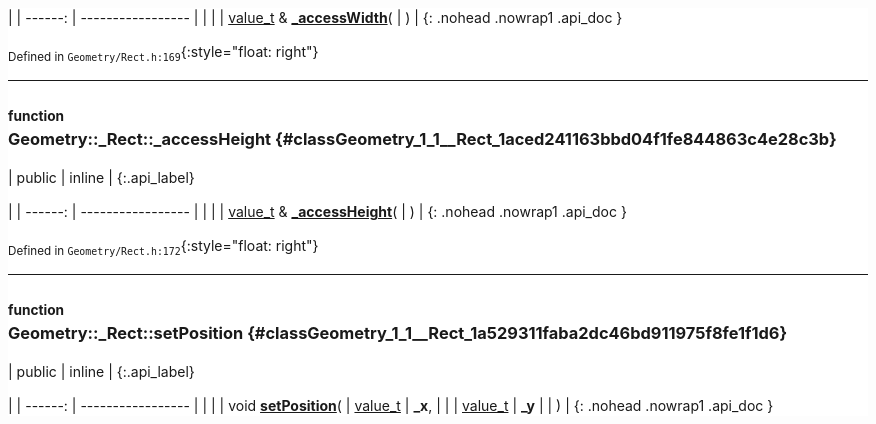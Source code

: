|
| ------: | ----------------- |
|  |
| [value_t](classGeometry_1_1%5F%5FRect#classGeometry_1_1%5F%5FRect_1acfedb49c8a19625e8c6e492b504c24aa) & **[_accessWidth](#classGeometry_1_1%5F%5FRect_1af7357d27784a883a5093bc87b8cf6050)**( |  ) |
{: .nohead .nowrap1 .api_doc }





<sub>Defined in `Geometry/Rect.h:169`</sub>{:style="float: right"}

-------------------------------------------------------------------

### <small>function</small><br/> Geometry::_Rect::_accessHeight {#classGeometry_1_1__Rect_1aced241163bbd04f1fe844863c4e28c3b}

| public | inline |
{:.api_label}

|
| ------: | ----------------- |
|  |
| [value_t](classGeometry_1_1%5F%5FRect#classGeometry_1_1%5F%5FRect_1acfedb49c8a19625e8c6e492b504c24aa) & **[_accessHeight](#classGeometry_1_1%5F%5FRect_1aced241163bbd04f1fe844863c4e28c3b)**( |  ) |
{: .nohead .nowrap1 .api_doc }





<sub>Defined in `Geometry/Rect.h:172`</sub>{:style="float: right"}

-------------------------------------------------------------------

### <small>function</small><br/> Geometry::_Rect::setPosition {#classGeometry_1_1__Rect_1a529311faba2dc46bd911975f8fe1f1d6}

| public | inline |
{:.api_label}

|
| ------: | ----------------- |
|  |
| void **[setPosition](#classGeometry_1_1%5F%5FRect_1a529311faba2dc46bd911975f8fe1f1d6)**( |  [value_t](classGeometry_1_1%5F%5FRect#classGeometry_1_1%5F%5FRect_1acfedb49c8a19625e8c6e492b504c24aa)  | **_x**, |
| |  [value_t](classGeometry_1_1%5F%5FRect#classGeometry_1_1%5F%5FRect_1acfedb49c8a19625e8c6e492b504c24aa)  | **_y** |
|   ) |
{: .nohead .nowrap1 .api_doc }


